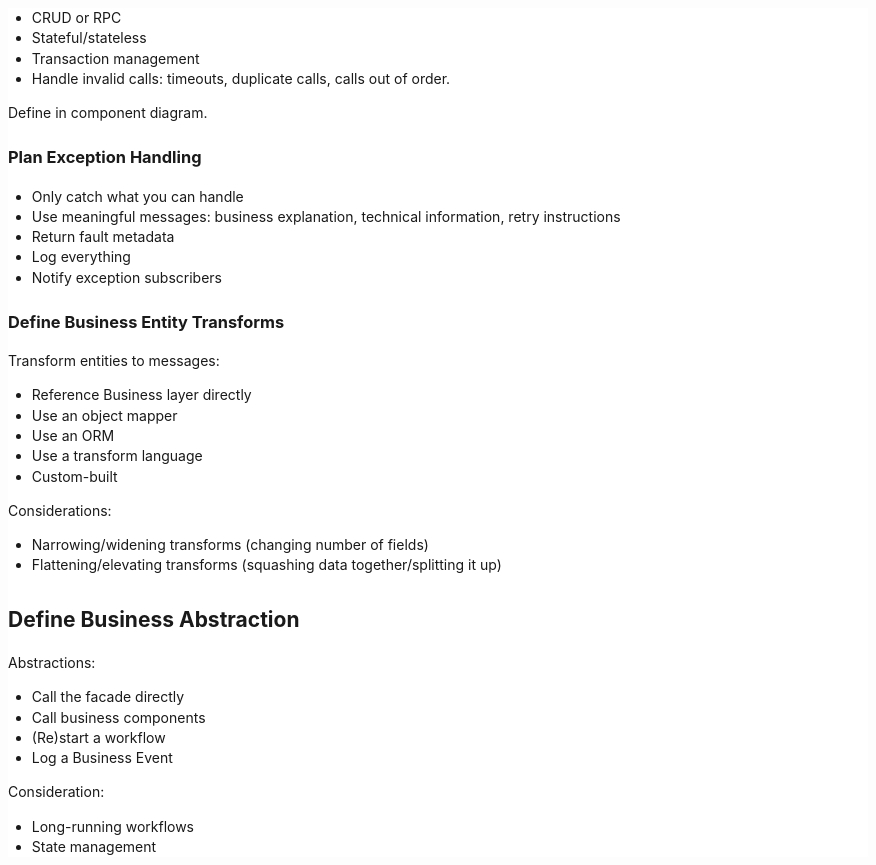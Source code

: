 - CRUD or RPC
- Stateful/stateless
- Transaction management
- Handle invalid calls: timeouts, duplicate calls, calls out of order.

Define in component diagram.

### Plan Exception Handling

- Only catch what you can handle
- Use meaningful messages: business explanation, technical information, retry instructions
- Return fault metadata
- Log everything
- Notify exception subscribers

### Define Business Entity Transforms

Transform entities to messages:

- Reference Business layer directly
- Use an object mapper
- Use an ORM
- Use a transform language
- Custom-built

Considerations:

- Narrowing/widening transforms (changing number of fields)
- Flattening/elevating transforms (squashing data together/splitting it up)

## Define Business Abstraction

Abstractions:

- Call the facade directly
- Call business components
- (Re)start a workflow
- Log a Business Event

Consideration:

- Long-running workflows
- State management
